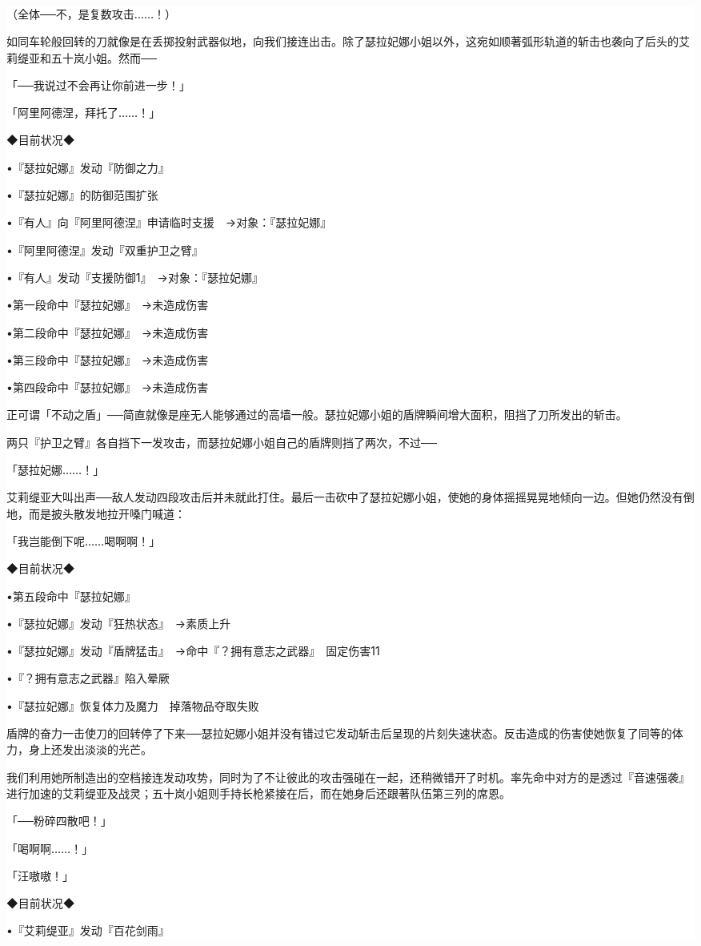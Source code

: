 （全体──不，是复数攻击……！）

如同车轮般回转的刀就像是在丢掷投射武器似地，向我们接连出击。除了瑟拉妃娜小姐以外，这宛如顺著弧形轨道的斩击也袭向了后头的艾莉缇亚和五十岚小姐。然而──

「──我说过不会再让你前进一步！」

「阿里阿德涅，拜托了……！」

◆目前状况◆

•『瑟拉妃娜』发动『防御之力』

•『瑟拉妃娜』的防御范围扩张

•『有人』向『阿里阿德涅』申请临时支援　→对象：『瑟拉妃娜』

•『阿里阿德涅』发动『双重护卫之臂』

•『有人』发动『支援防御1』　→对象：『瑟拉妃娜』

•第一段命中『瑟拉妃娜』　→未造成伤害

•第二段命中『瑟拉妃娜』　→未造成伤害

•第三段命中『瑟拉妃娜』　→未造成伤害

•第四段命中『瑟拉妃娜』　→未造成伤害

正可谓「不动之盾」──简直就像是座无人能够通过的高墙一般。瑟拉妃娜小姐的盾牌瞬间增大面积，阻挡了刀所发出的斩击。

两只『护卫之臂』各自挡下一发攻击，而瑟拉妃娜小姐自己的盾牌则挡了两次，不过──

「瑟拉妃娜……！」

艾莉缇亚大叫出声──敌人发动四段攻击后并未就此打住。最后一击砍中了瑟拉妃娜小姐，使她的身体摇摇晃晃地倾向一边。但她仍然没有倒地，而是披头散发地拉开嗓门喊道：

「我岂能倒下呢……喝啊啊！」

◆目前状况◆

•第五段命中『瑟拉妃娜』

•『瑟拉妃娜』发动『狂热状态』　→素质上升

•『瑟拉妃娜』发动『盾牌猛击』　→命中『？拥有意志之武器』　固定伤害11

•『？拥有意志之武器』陷入晕厥

•『瑟拉妃娜』恢复体力及魔力　掉落物品夺取失败

盾牌的奋力一击使刀的回转停了下来──瑟拉妃娜小姐并没有错过它发动斩击后呈现的片刻失速状态。反击造成的伤害使她恢复了同等的体力，身上还发出淡淡的光芒。

我们利用她所制造出的空档接连发动攻势，同时为了不让彼此的攻击强碰在一起，还稍微错开了时机。率先命中对方的是透过『音速强袭』进行加速的艾莉缇亚及战灵；五十岚小姐则手持长枪紧接在后，而在她身后还跟著队伍第三列的席恩。

「──粉碎四散吧！」

「喝啊啊……！」

「汪嗷嗷！」

◆目前状况◆

•『艾莉缇亚』发动『百花剑雨』
